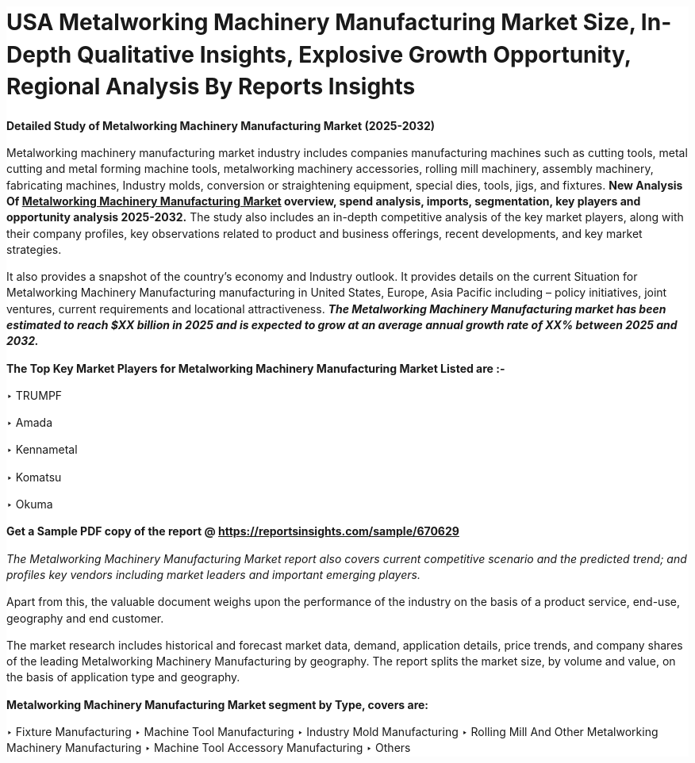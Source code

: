 # USA Metalworking Machinery Manufacturing Market Size, In-Depth Qualitative Insights, Explosive Growth Opportunity, Regional Analysis By Reports Insights

<strong>Detailed Study of Metalworking Machinery Manufacturing Market (2025-2032)</strong>

Metalworking machinery manufacturing market industry includes companies manufacturing machines such as cutting tools, metal cutting and metal forming machine tools, metalworking machinery accessories, rolling mill machinery, assembly machinery, fabricating machines, Industry molds, conversion or straightening equipment, special dies, tools, jigs, and fixtures. <strong>New Analysis Of <a href=https://www.reportsinsights.com/sample/670629>Metalworking Machinery Manufacturing Market</a> overview, spend analysis, imports, segmentation, key players and opportunity analysis 2025-2032.</strong> The study also includes an in-depth competitive analysis of the key market players, along with their company profiles, key observations related to product and business offerings, recent developments, and key market strategies.

It also provides a snapshot of the country’s economy and Industry outlook. It provides details on the current Situation for Metalworking Machinery Manufacturing manufacturing in United States, Europe, Asia Pacific including – policy initiatives, joint ventures, current requirements and locational attractiveness. <strong><em>The Metalworking Machinery Manufacturing market has been estimated to reach $XX billion in 2025 and is expected to grow at an average annual growth rate of XX% between 2025 and 2032.</em></strong>

<strong>The Top Key Market Players for Metalworking Machinery Manufacturing Market Listed are :-</strong> 

‣ TRUMPF

‣ Amada

‣ Kennametal

‣ Komatsu

‣ Okuma

<strong>Get a Sample PDF copy of the report @ <a href=https://reportsinsights.com/sample/670629>https://reportsinsights.com/sample/670629</a></strong>

<em>The Metalworking Machinery Manufacturing Market report also covers current competitive scenario and the predicted trend; and profiles key vendors including market leaders and important emerging players.</em>

Apart from this, the valuable document weighs upon the performance of the industry on the basis of a product service, end-use, geography and end customer.

The market research includes historical and forecast market data, demand, application details, price trends, and company shares of the leading Metalworking Machinery Manufacturing by geography. The report splits the market size, by volume and value, on the basis of application type and geography.

<strong>Metalworking Machinery Manufacturing Market segment by Type, covers are:</strong>

‣ Fixture Manufacturing
‣ Machine Tool Manufacturing
‣ Industry Mold Manufacturing
‣ Rolling Mill And Other Metalworking Machinery Manufacturing
‣ Machine Tool Accessory Manufacturing
‣ Others
